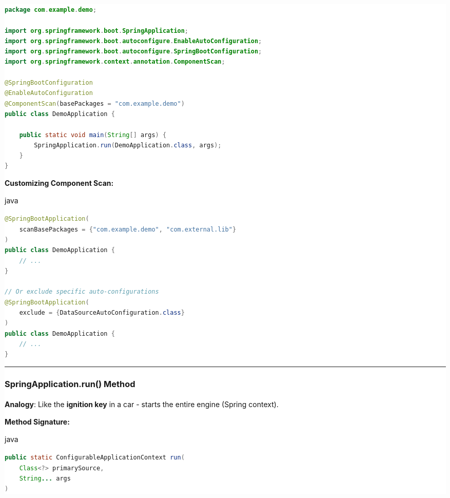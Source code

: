```java
package com.example.demo;

import org.springframework.boot.SpringApplication;
import org.springframework.boot.autoconfigure.EnableAutoConfiguration;
import org.springframework.boot.autoconfigure.SpringBootConfiguration;
import org.springframework.context.annotation.ComponentScan;

@SpringBootConfiguration
@EnableAutoConfiguration
@ComponentScan(basePackages = "com.example.demo")
public class DemoApplication {
    
    public static void main(String[] args) {
        SpringApplication.run(DemoApplication.class, args);
    }
}
```

**Customizing Component Scan:**

java

```java
@SpringBootApplication(
    scanBasePackages = {"com.example.demo", "com.external.lib"}
)
public class DemoApplication {
    // ...
}

// Or exclude specific auto-configurations
@SpringBootApplication(
    exclude = {DataSourceAutoConfiguration.class}
)
public class DemoApplication {
    // ...
}
```

----------

### SpringApplication.run() Method

**Analogy**: Like the **ignition key** in a car - starts the entire engine (Spring context).

**Method Signature:**

java

```java
public static ConfigurableApplicationContext run(
    Class<?> primarySource, 
    String... args
)
```
